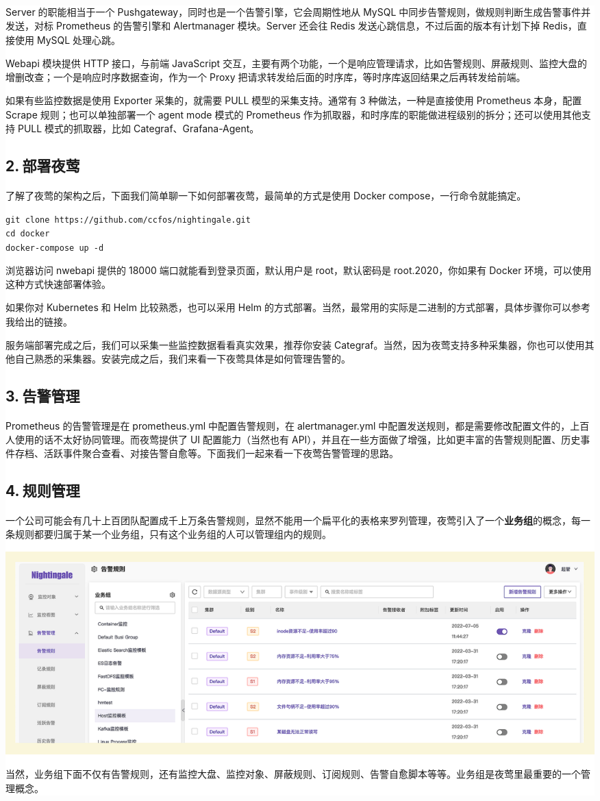 Server 的职能相当于一个  Pushgateway，同时也是一个告警引擎，它会周期性地从 MySQL 中同步告警规则，做规则判断生成告警事件并发送，对标  Prometheus 的告警引擎和 Alertmanager 模块。Server 还会往 Redis 发送心跳信息，不过后面的版本有计划下掉  Redis，直接使用 MySQL 处理心跳。

Webapi 模块提供 HTTP 接口，与前端  JavaScript 交互，主要有两个功能，一个是响应管理请求，比如告警规则、屏蔽规则、监控大盘的增删改查；一个是响应时序数据查询，作为一个  Proxy 把请求转发给后面的时序库，等时序库返回结果之后再转发给前端。

如果有些监控数据是使用 Exporter  采集的，就需要 PULL 模型的采集支持。通常有 3 种做法，一种是直接使用 Prometheus 本身，配置 Scrape  规则；也可以单独部署一个 agent mode 模式的 Prometheus 作为抓取器，和时序库的职能做进程级别的拆分；还可以使用其他支持  PULL 模式的抓取器，比如 Categraf、Grafana-Agent。

## 2. 部署夜莺

了解了夜莺的架构之后，下面我们简单聊一下如何部署夜莺，最简单的方式是使用 Docker compose，一行命令就能搞定。

```shell
git clone https://github.com/ccfos/nightingale.git
cd docker
docker-compose up -d
```

浏览器访问 nwebapi 提供的 18000 端口就能看到登录页面，默认用户是 root，默认密码是 root.2020，你如果有 Docker 环境，可以使用这种方式快速部署体验。

如果你对 Kubernetes 和 Helm 比较熟悉，也可以采用 Helm 的方式部署。当然，最常用的实际是二进制的方式部署，具体步骤你可以参考我给出的链接。

服务端部署完成之后，我们可以采集一些监控数据看看真实效果，推荐你安装 Categraf。当然，因为夜莺支持多种采集器，你也可以使用其他自己熟悉的采集器。安装完成之后，我们来看一下夜莺具体是如何管理告警的。

## 3. 告警管理

Prometheus 的告警管理是在  prometheus.yml 中配置告警规则，在 alertmanager.yml  中配置发送规则，都是需要修改配置文件的，上百人使用的话不太好协同管理。而夜莺提供了 UI 配置能力（当然也有  API），并且在一些方面做了增强，比如更丰富的告警规则配置、历史事件存档、活跃事件聚合查看、对接告警自愈等。下面我们一起来看一下夜莺告警管理的思路。

## 4. 规则管理

一个公司可能会有几十上百团队配置成千上万条告警规则，显然不能用一个扁平化的表格来罗列管理，夜莺引入了一个**业务组**的概念，每一条规则都要归属于某一个业务组，只有这个业务组的人可以管理组内的规则。

![image-20230711114540434](img/08-02.png)

当然，业务组下面不仅有告警规则，还有监控大盘、监控对象、屏蔽规则、订阅规则、告警自愈脚本等等。业务组是夜莺里最重要的一个管理概念。
